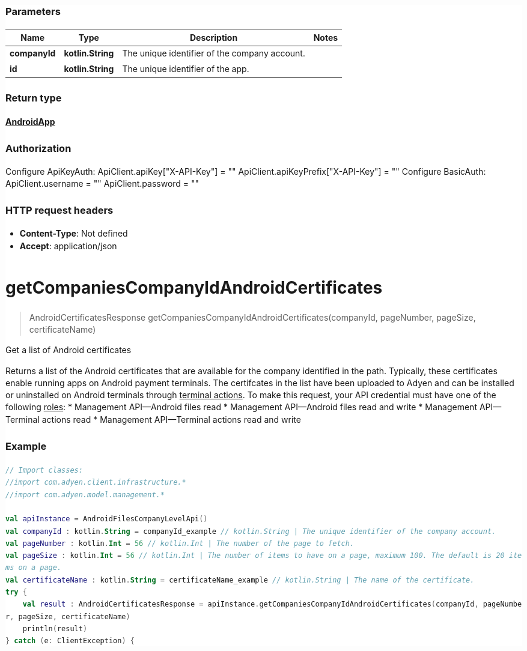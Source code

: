 ```kotlin
```

### Parameters

Name | Type | Description  | Notes
------------- | ------------- | ------------- | -------------
 **companyId** | **kotlin.String**| The unique identifier of the company account. |
 **id** | **kotlin.String**| The unique identifier of the app. |

### Return type

[**AndroidApp**](AndroidApp.md)

### Authorization


Configure ApiKeyAuth:
    ApiClient.apiKey["X-API-Key"] = ""
    ApiClient.apiKeyPrefix["X-API-Key"] = ""
Configure BasicAuth:
    ApiClient.username = ""
    ApiClient.password = ""

### HTTP request headers

 - **Content-Type**: Not defined
 - **Accept**: application/json

<a name="getCompaniesCompanyIdAndroidCertificates"></a>
# **getCompaniesCompanyIdAndroidCertificates**
> AndroidCertificatesResponse getCompaniesCompanyIdAndroidCertificates(companyId, pageNumber, pageSize, certificateName)

Get a list of Android certificates

Returns a list of the Android certificates that are available for the company identified in the path. Typically, these certificates enable running apps on Android payment terminals. The certifcates in the list have been uploaded to Adyen and can be installed or uninstalled on Android terminals through [terminal actions](https://docs.adyen.com/point-of-sale/automating-terminal-management/terminal-actions-api).  To make this request, your API credential must have one of the following [roles](https://docs.adyen.com/development-resources/api-credentials#api-permissions): * Management API—Android files read * Management API—Android files read and write * Management API—Terminal actions read * Management API—Terminal actions read and write

### Example
```kotlin
// Import classes:
//import com.adyen.client.infrastructure.*
//import com.adyen.model.management.*

val apiInstance = AndroidFilesCompanyLevelApi()
val companyId : kotlin.String = companyId_example // kotlin.String | The unique identifier of the company account.
val pageNumber : kotlin.Int = 56 // kotlin.Int | The number of the page to fetch.
val pageSize : kotlin.Int = 56 // kotlin.Int | The number of items to have on a page, maximum 100. The default is 20 items on a page.
val certificateName : kotlin.String = certificateName_example // kotlin.String | The name of the certificate.
try {
    val result : AndroidCertificatesResponse = apiInstance.getCompaniesCompanyIdAndroidCertificates(companyId, pageNumber, pageSize, certificateName)
    println(result)
} catch (e: ClientException) {
```